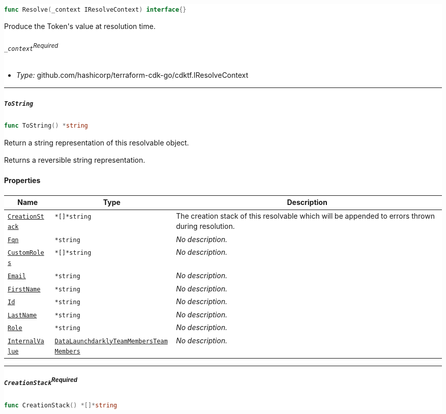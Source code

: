```go
func Resolve(_context IResolveContext) interface{}
```

Produce the Token's value at resolution time.

###### `_context`<sup>Required</sup> <a name="_context" id="@cdktf/provider-launchdarkly.dataLaunchdarklyTeamMembers.DataLaunchdarklyTeamMembersTeamMembersOutputReference.resolve.parameter._context"></a>

- *Type:* github.com/hashicorp/terraform-cdk-go/cdktf.IResolveContext

---

##### `ToString` <a name="ToString" id="@cdktf/provider-launchdarkly.dataLaunchdarklyTeamMembers.DataLaunchdarklyTeamMembersTeamMembersOutputReference.toString"></a>

```go
func ToString() *string
```

Return a string representation of this resolvable object.

Returns a reversible string representation.


#### Properties <a name="Properties" id="Properties"></a>

| **Name** | **Type** | **Description** |
| --- | --- | --- |
| <code><a href="#@cdktf/provider-launchdarkly.dataLaunchdarklyTeamMembers.DataLaunchdarklyTeamMembersTeamMembersOutputReference.property.creationStack">CreationStack</a></code> | <code>*[]*string</code> | The creation stack of this resolvable which will be appended to errors thrown during resolution. |
| <code><a href="#@cdktf/provider-launchdarkly.dataLaunchdarklyTeamMembers.DataLaunchdarklyTeamMembersTeamMembersOutputReference.property.fqn">Fqn</a></code> | <code>*string</code> | *No description.* |
| <code><a href="#@cdktf/provider-launchdarkly.dataLaunchdarklyTeamMembers.DataLaunchdarklyTeamMembersTeamMembersOutputReference.property.customRoles">CustomRoles</a></code> | <code>*[]*string</code> | *No description.* |
| <code><a href="#@cdktf/provider-launchdarkly.dataLaunchdarklyTeamMembers.DataLaunchdarklyTeamMembersTeamMembersOutputReference.property.email">Email</a></code> | <code>*string</code> | *No description.* |
| <code><a href="#@cdktf/provider-launchdarkly.dataLaunchdarklyTeamMembers.DataLaunchdarklyTeamMembersTeamMembersOutputReference.property.firstName">FirstName</a></code> | <code>*string</code> | *No description.* |
| <code><a href="#@cdktf/provider-launchdarkly.dataLaunchdarklyTeamMembers.DataLaunchdarklyTeamMembersTeamMembersOutputReference.property.id">Id</a></code> | <code>*string</code> | *No description.* |
| <code><a href="#@cdktf/provider-launchdarkly.dataLaunchdarklyTeamMembers.DataLaunchdarklyTeamMembersTeamMembersOutputReference.property.lastName">LastName</a></code> | <code>*string</code> | *No description.* |
| <code><a href="#@cdktf/provider-launchdarkly.dataLaunchdarklyTeamMembers.DataLaunchdarklyTeamMembersTeamMembersOutputReference.property.role">Role</a></code> | <code>*string</code> | *No description.* |
| <code><a href="#@cdktf/provider-launchdarkly.dataLaunchdarklyTeamMembers.DataLaunchdarklyTeamMembersTeamMembersOutputReference.property.internalValue">InternalValue</a></code> | <code><a href="#@cdktf/provider-launchdarkly.dataLaunchdarklyTeamMembers.DataLaunchdarklyTeamMembersTeamMembers">DataLaunchdarklyTeamMembersTeamMembers</a></code> | *No description.* |

---

##### `CreationStack`<sup>Required</sup> <a name="CreationStack" id="@cdktf/provider-launchdarkly.dataLaunchdarklyTeamMembers.DataLaunchdarklyTeamMembersTeamMembersOutputReference.property.creationStack"></a>

```go
func CreationStack() *[]*string
```
